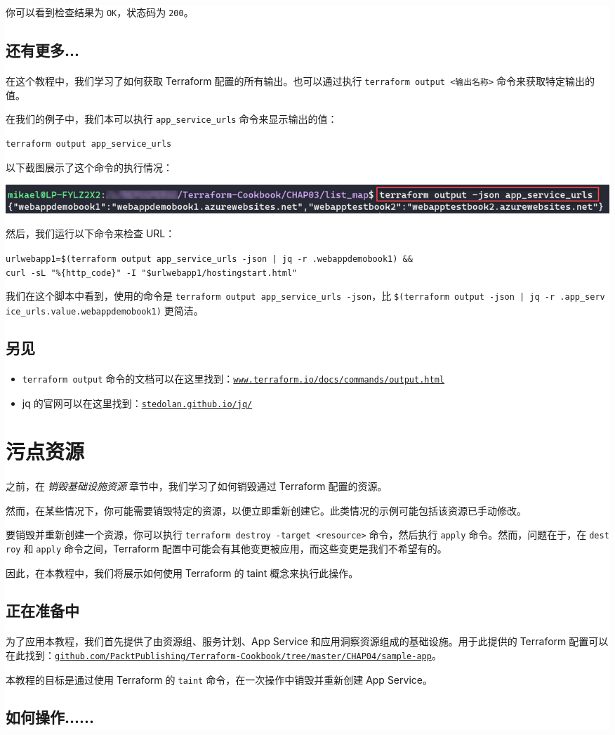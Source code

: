 你可以看到检查结果为 `OK`，状态码为 `200`。

## 还有更多…

在这个教程中，我们学习了如何获取 Terraform 配置的所有输出。也可以通过执行 `terraform output <输出名称>` 命令来获取特定输出的值。

在我们的例子中，我们本可以执行 `app_service_urls` 命令来显示输出的值：

```
terraform output app_service_urls
```

以下截图展示了这个命令的执行情况：

![](img/69cecede-2901-4166-8eba-3f7d2edf43e9.png)

然后，我们运行以下命令来检查 URL：

```
urlwebapp1=$(terraform output app_service_urls -json | jq -r .webappdemobook1) &&
curl -sL "%{http_code}" -I "$urlwebapp1/hostingstart.html"
```

我们在这个脚本中看到，使用的命令是 `terraform output app_service_urls -json`，比 `$(terraform output -json | jq -r .app_service_urls.value.webappdemobook1)` 更简洁。

## 另见

+   `terraform output` 命令的文档可以在这里找到：[`www.terraform.io/docs/commands/output.html`](https://www.terraform.io/docs/commands/output.html)

+   jq 的官网可以在这里找到：[`stedolan.github.io/jq/`](https://stedolan.github.io/jq/)

# 污点资源

之前，在 *销毁基础设施资源* 章节中，我们学习了如何销毁通过 Terraform 配置的资源。

然而，在某些情况下，你可能需要销毁特定的资源，以便立即重新创建它。此类情况的示例可能包括该资源已手动修改。

要销毁并重新创建一个资源，你可以执行 `terraform destroy -target <resource>` 命令，然后执行 `apply` 命令。然而，问题在于，在 `destroy` 和 `apply` 命令之间，Terraform 配置中可能会有其他变更被应用，而这些变更是我们不希望有的。

因此，在本教程中，我们将展示如何使用 Terraform 的 taint 概念来执行此操作。

## 正在准备中

为了应用本教程，我们首先提供了由资源组、服务计划、App Service 和应用洞察资源组成的基础设施。用于此提供的 Terraform 配置可以在此找到：[`github.com/PacktPublishing/Terraform-Cookbook/tree/master/CHAP04/sample-app`](https://github.com/PacktPublishing/Terraform-Cookbook/tree/master/CHAP04/sample-app)。

本教程的目标是通过使用 Terraform 的 `taint` 命令，在一次操作中销毁并重新创建 App Service。

## 如何操作……
